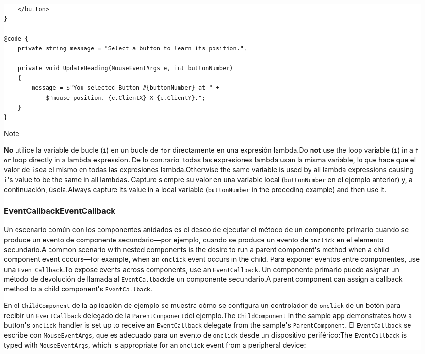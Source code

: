 ```cshtml
    </button>
}

@code {
    private string message = "Select a button to learn its position.";

    private void UpdateHeading(MouseEventArgs e, int buttonNumber)
    {
        message = $"You selected Button #{buttonNumber} at " +
            $"mouse position: {e.ClientX} X {e.ClientY}.";
    }
}
```

> [!NOTE]
> <span data-ttu-id="14f0d-352">**No** utilice la variable de bucle (`i`) en un bucle de `for` directamente en una expresión lambda.</span><span class="sxs-lookup"><span data-stu-id="14f0d-352">Do **not** use the loop variable (`i`) in a `for` loop directly in a lambda expression.</span></span> <span data-ttu-id="14f0d-353">De lo contrario, todas las expresiones lambda usan la misma variable, lo que hace que el valor de `i`sea el mismo en todas las expresiones lambda.</span><span class="sxs-lookup"><span data-stu-id="14f0d-353">Otherwise the same variable is used by all lambda expressions causing `i`'s value to be the same in all lambdas.</span></span> <span data-ttu-id="14f0d-354">Capture siempre su valor en una variable local (`buttonNumber` en el ejemplo anterior) y, a continuación, úsela.</span><span class="sxs-lookup"><span data-stu-id="14f0d-354">Always capture its value in a local variable (`buttonNumber` in the preceding example) and then use it.</span></span>

### <a name="eventcallback"></a><span data-ttu-id="14f0d-355">EventCallback</span><span class="sxs-lookup"><span data-stu-id="14f0d-355">EventCallback</span></span>

<span data-ttu-id="14f0d-356">Un escenario común con los componentes anidados es el deseo de ejecutar el método de un componente primario cuando se produce un evento de componente secundario&mdash;por ejemplo, cuando se produce un evento de `onclick` en el elemento secundario.</span><span class="sxs-lookup"><span data-stu-id="14f0d-356">A common scenario with nested components is the desire to run a parent component's method when a child component event occurs&mdash;for example, when an `onclick` event occurs in the child.</span></span> <span data-ttu-id="14f0d-357">Para exponer eventos entre componentes, use una `EventCallback`.</span><span class="sxs-lookup"><span data-stu-id="14f0d-357">To expose events across components, use an `EventCallback`.</span></span> <span data-ttu-id="14f0d-358">Un componente primario puede asignar un método de devolución de llamada al `EventCallback`de un componente secundario.</span><span class="sxs-lookup"><span data-stu-id="14f0d-358">A parent component can assign a callback method to a child component's `EventCallback`.</span></span>

<span data-ttu-id="14f0d-359">En el `ChildComponent` de la aplicación de ejemplo se muestra cómo se configura un controlador de `onclick` de un botón para recibir un `EventCallback` delegado de la `ParentComponent`del ejemplo.</span><span class="sxs-lookup"><span data-stu-id="14f0d-359">The `ChildComponent` in the sample app demonstrates how a button's `onclick` handler is set up to receive an `EventCallback` delegate from the sample's `ParentComponent`.</span></span> <span data-ttu-id="14f0d-360">El `EventCallback` se escribe con `MouseEventArgs`, que es adecuado para un evento de `onclick` desde un dispositivo periférico:</span><span class="sxs-lookup"><span data-stu-id="14f0d-360">The `EventCallback` is typed with `MouseEventArgs`, which is appropriate for an `onclick` event from a peripheral device:</span></span>
